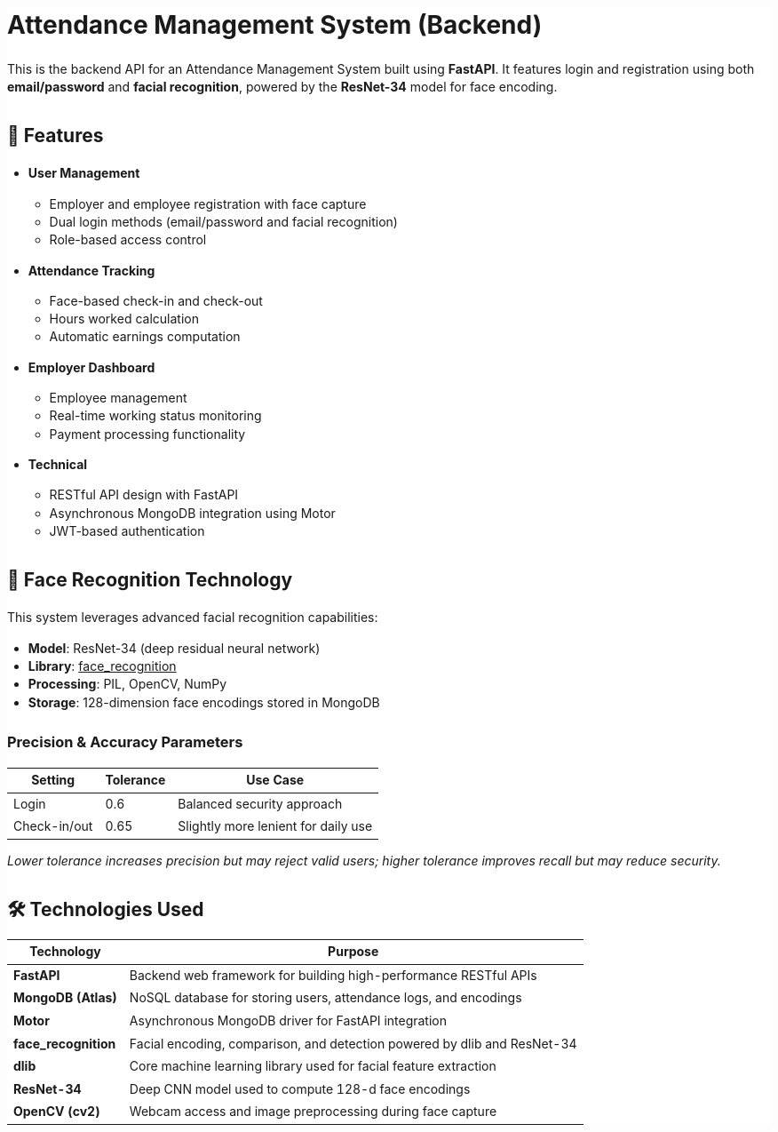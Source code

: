 # Attendance Management System (Backend)

This is the backend API for an Attendance Management System built using **FastAPI**. It features login and registration using both **email/password** and **facial recognition**, powered by the **ResNet-34** model for face encoding.

## 🚀 Features

- **User Management**
  - Employer and employee registration with face capture
  - Dual login methods (email/password and facial recognition)
  - Role-based access control

- **Attendance Tracking**
  - Face-based check-in and check-out
  - Hours worked calculation
  - Automatic earnings computation

- **Employer Dashboard**
  - Employee management
  - Real-time working status monitoring
  - Payment processing functionality

- **Technical**
  - RESTful API design with FastAPI
  - Asynchronous MongoDB integration using Motor
  - JWT-based authentication

## 🧠 Face Recognition Technology

This system leverages advanced facial recognition capabilities:

- **Model**: ResNet-34 (deep residual neural network)
- **Library**: [face_recognition](https://github.com/ageitgey/face_recognition)
- **Processing**: PIL, OpenCV, NumPy
- **Storage**: 128-dimension face encodings stored in MongoDB

### Precision & Accuracy Parameters

| Setting | Tolerance | Use Case |
|---------|-----------|----------|
| Login | 0.6 | Balanced security approach |
| Check-in/out | 0.65 | Slightly more lenient for daily use |

*Lower tolerance increases precision but may reject valid users; higher tolerance improves recall but may reduce security.*

## 🛠 Technologies Used

| Technology             | Purpose                                                                  |
| ---------------------- | ------------------------------------------------------------------------ |
| **FastAPI**            | Backend web framework for building high-performance RESTful APIs         |
| **MongoDB (Atlas)**    | NoSQL database for storing users, attendance logs, and encodings         |
| **Motor**              | Asynchronous MongoDB driver for FastAPI integration                      |
| **face\_recognition**  | Facial encoding, comparison, and detection powered by dlib and ResNet-34 |
| **dlib**               | Core machine learning library used for facial feature extraction         |
| **ResNet-34**          | Deep CNN model used to compute 128-d face encodings                      |
| **OpenCV (cv2)**       | Webcam access and image preprocessing during face capture                |